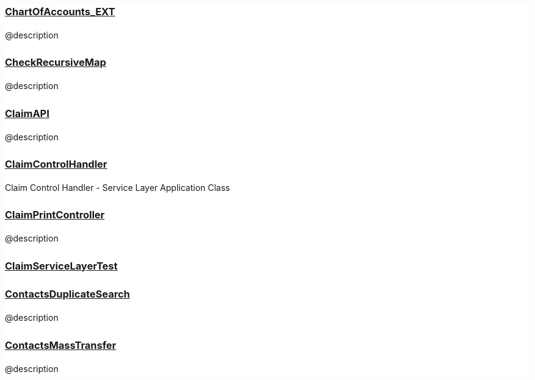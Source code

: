 

### [ChartOfAccounts_EXT](/Miscellaneous/ChartOfAccounts_EXT.md)


@description



### [CheckRecursiveMap](/Miscellaneous/CheckRecursiveMap.md)


@description



### [ClaimAPI](/Miscellaneous/ClaimAPI.md)


@description



### [ClaimControlHandler](/Miscellaneous/ClaimControlHandler.md)


Claim Control Handler - Service Layer Application Class



### [ClaimPrintController](/Miscellaneous/ClaimPrintController.md)


@description



### [ClaimServiceLayerTest](/Miscellaneous/ClaimServiceLayerTest.md)






### [ContactsDuplicateSearch](/Miscellaneous/ContactsDuplicateSearch.md)


@description



### [ContactsMassTransfer](/Miscellaneous/ContactsMassTransfer.md)


@description

